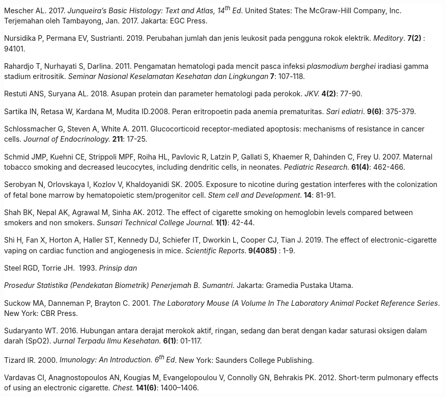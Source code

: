 <p><span class="font4">Mescher AL. 2017. </span><span class="font4" style="font-style:italic;">Junqueira’s Basic Histology: Text and Atlas, 14<sup>th</sup> Ed</span><span class="font4">. United States: The McGraw-Hill Company, Inc. Terjemahan oleh Tambayong, Jan. 2017. Jakarta: EGC Press.</span></p>
<p><span class="font4">Nursidika P, Permana EV, Sustrianti. 2019. Perubahan jumlah dan jenis leukosit pada pengguna rokok elektrik. </span><span class="font4" style="font-style:italic;">Meditory</span><span class="font4">. </span><span class="font4" style="font-weight:bold;">7(2) </span><span class="font4">: 94101.</span></p>
<p><span class="font4">Rahardjo T, Nurhayati S, Darlina. 2011. Pengamatan hematologi pada mencit pasca infeksi </span><span class="font4" style="font-style:italic;">plasmodium berghei</span><span class="font4"> iradiasi gamma stadium eritrositik. </span><span class="font4" style="font-style:italic;">Seminar Nasional Keselamatan Kesehatan dan Lingkungan</span><span class="font4" style="font-weight:bold;"> 7</span><span class="font4">: 107</span><span class="font4" style="font-style:italic;">-</span><span class="font4">118</span><span class="font4" style="font-style:italic;">.</span></p>
<p><span class="font4">Restuti ANS, Suryana AL. 2018. Asupan protein dan parameter hematologi pada perokok. </span><span class="font4" style="font-style:italic;">JKV.</span><span class="font4" style="font-weight:bold;"> 4(2)</span><span class="font4">: 77-90.</span></p>
<p><span class="font4">Sartika IN, Retasa W, Kardana M, Mudita ID.2008. Peran eritropoetin pada anemia prematuritas. </span><span class="font4" style="font-style:italic;">Sari ediatri</span><span class="font4">. </span><span class="font4" style="font-weight:bold;">9(6)</span><span class="font4">: 375-379.</span></p>
<p><span class="font4">Schlossmacher G, Steven A, White A. 2011. Glucocorticoid receptor-mediated apoptosis: mechanisms of resistance in cancer cells. </span><span class="font4" style="font-style:italic;">Journal of Endocrinology.</span><span class="font4" style="font-weight:bold;"> 211</span><span class="font4">: 17-25.</span></p>
<p><span class="font4">Schmid JMP, Kuehni CE, Strippoli MPF, Roiha HL, Pavlovic R, Latzin P, Gallati S, Khaemer R, Dahinden C, Frey U. 2007. Maternal tobacco smoking and decreased leucocytes, including dendritic cells, in neonates. </span><span class="font4" style="font-style:italic;">Pediatric Research.</span><span class="font4" style="font-weight:bold;"> 61(4)</span><span class="font4">: 462-466.</span></p>
<p><span class="font4">Serobyan N, Orlovskaya I, Kozlov V, Khaldoyanidi SK. 2005. Exposure to nicotine during gestation interferes with the colonization of fetal bone marrow by hematopoietic stem/progenitor cell. </span><span class="font4" style="font-style:italic;">Stem cell and Development.</span><span class="font4" style="font-weight:bold;"> 14</span><span class="font4">: 81-91.</span></p>
<p><span class="font4">Shah BK, Nepal AK, Agrawal M, Sinha AK. 2012. The effect of cigarette smoking on hemoglobin levels compared between smokers and non smokers. </span><span class="font4" style="font-style:italic;">Sunsari Technical College Journal.</span><span class="font4" style="font-weight:bold;"> 1(1)</span><span class="font4">: 42-44.</span></p>
<p><span class="font4">Shi H</span><span class="font4" style="font-style:italic;">,</span><span class="font4"> Fan X, Horton A, Haller ST, Kennedy DJ, Schiefer IT, Dworkin L, Cooper CJ, Tian J. 2019. The effect of electronic-cigarette vaping on cardiac function and angiogenesis in mice. </span><span class="font4" style="font-style:italic;">Scientific Reports.</span><span class="font4" style="font-weight:bold;"> 9(4085) </span><span class="font4">: 1-9.</span></p>
<p><span class="font4">Steel RGD, Torrie JH. &nbsp;1993. </span><span class="font4" style="font-style:italic;">Prinsip dan</span></p>
<p><span class="font4" style="font-style:italic;">Prosedur Statistika (Pendekatan Biometrik) Penerjemah B. Sumantri.</span><span class="font4"> Jakarta: Gramedia Pustaka Utama.</span></p>
<p><span class="font4">Suckow MA, Danneman P, Brayton C. 2001. </span><span class="font4" style="font-style:italic;">The Laboratory Mouse (A Volume In The Laboratory Animal Pocket Reference Series</span><span class="font4">. New York: CBR Press.</span></p>
<p><span class="font4">Sudaryanto WT. 2016. Hubungan antara derajat merokok aktif, ringan, sedang dan berat dengan kadar saturasi oksigen dalam darah (SpO</span><span class="font2">2</span><span class="font4">). </span><span class="font4" style="font-style:italic;">Jurnal Terpadu Ilmu Kesehatan. </span><span class="font4" style="font-weight:bold;">6(1)</span><span class="font4">: 01-117.</span></p>
<p><span class="font4">Tizard IR. 2000. </span><span class="font4" style="font-style:italic;">Imunology: An Introduction. 6<sup>th </sup>Ed</span><span class="font4">. New York: Saunders College Publishing.</span></p>
<p><span class="font4">Vardavas CI, Anagnostopoulos AN, Kougias M, Evangelopoulou V, Connolly GN, Behrakis PK. 2012. Short-term pulmonary effects of using an electronic cigarette</span><span class="font4" style="font-style:italic;">. Chest.</span><span class="font4" style="font-weight:bold;"> 141(6)</span><span class="font4">: 1400–1406.</span></p>